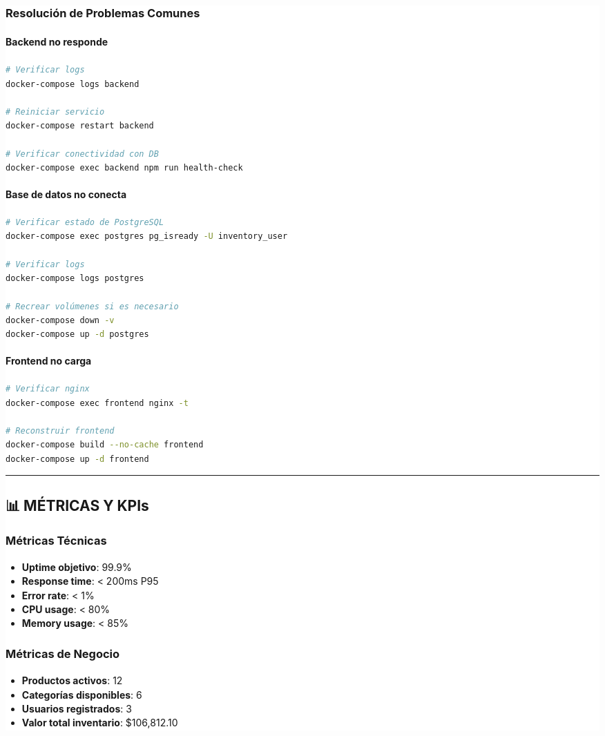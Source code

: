 ### **Resolución de Problemas Comunes**

#### **Backend no responde**
```bash
# Verificar logs
docker-compose logs backend

# Reiniciar servicio
docker-compose restart backend

# Verificar conectividad con DB
docker-compose exec backend npm run health-check
```

#### **Base de datos no conecta**
```bash
# Verificar estado de PostgreSQL
docker-compose exec postgres pg_isready -U inventory_user

# Verificar logs
docker-compose logs postgres

# Recrear volúmenes si es necesario
docker-compose down -v
docker-compose up -d postgres
```

#### **Frontend no carga**
```bash
# Verificar nginx
docker-compose exec frontend nginx -t

# Reconstruir frontend
docker-compose build --no-cache frontend
docker-compose up -d frontend
```

---

## 📊 **MÉTRICAS Y KPIs**

### **Métricas Técnicas**
- **Uptime objetivo**: 99.9%
- **Response time**: < 200ms P95
- **Error rate**: < 1%
- **CPU usage**: < 80%
- **Memory usage**: < 85%

### **Métricas de Negocio**
- **Productos activos**: 12
- **Categorías disponibles**: 6
- **Usuarios registrados**: 3
- **Valor total inventario**: $106,812.10
